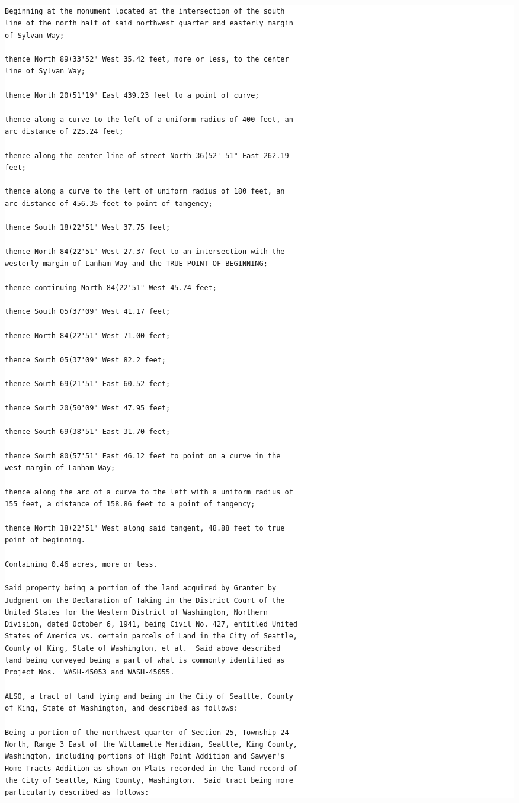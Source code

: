     Beginning at the monument located at the intersection of the south  
    line of the north half of said northwest quarter and easterly margin  
    of Sylvan Way;  
  
    thence North 89(33'52" West 35.42 feet, more or less, to the center  
    line of Sylvan Way;  
  
    thence North 20(51'19" East 439.23 feet to a point of curve;  
  
    thence along a curve to the left of a uniform radius of 400 feet, an  
    arc distance of 225.24 feet;  
  
    thence along the center line of street North 36(52' 51" East 262.19  
    feet;  
  
    thence along a curve to the left of uniform radius of 180 feet, an  
    arc distance of 456.35 feet to point of tangency;  
  
    thence South 18(22'51" West 37.75 feet;  
  
    thence North 84(22'51" West 27.37 feet to an intersection with the  
    westerly margin of Lanham Way and the TRUE POINT OF BEGINNING;  
  
    thence continuing North 84(22'51" West 45.74 feet;  
  
    thence South 05(37'09" West 41.17 feet;  
  
    thence North 84(22'51" West 71.00 feet;  
  
    thence South 05(37'09" West 82.2 feet;  
  
    thence South 69(21'51" East 60.52 feet;  
  
    thence South 20(50'09" West 47.95 feet;  
  
    thence South 69(38'51" East 31.70 feet;  
  
    thence South 80(57'51" East 46.12 feet to point on a curve in the  
    west margin of Lanham Way;  
  
    thence along the arc of a curve to the left with a uniform radius of  
    155 feet, a distance of 158.86 feet to a point of tangency;  
  
    thence North 18(22'51" West along said tangent, 48.88 feet to true  
    point of beginning.  
  
    Containing 0.46 acres, more or less.  
  
    Said property being a portion of the land acquired by Granter by  
    Judgment on the Declaration of Taking in the District Court of the  
    United States for the Western District of Washington, Northern  
    Division, dated October 6, 1941, being Civil No. 427, entitled United  
    States of America vs. certain parcels of Land in the City of Seattle,  
    County of King, State of Washington, et al.  Said above described  
    land being conveyed being a part of what is commonly identified as  
    Project Nos.  WASH-45053 and WASH-45055.  
  
    ALSO, a tract of land lying and being in the City of Seattle, County  
    of King, State of Washington, and described as follows:  
  
    Being a portion of the northwest quarter of Section 25, Township 24  
    North, Range 3 East of the Willamette Meridian, Seattle, King County,  
    Washington, including portions of High Point Addition and Sawyer's  
    Home Tracts Addition as shown on Plats recorded in the land record of  
    the City of Seattle, King County, Washington.  Said tract being more  
    particularly described as follows:  
  